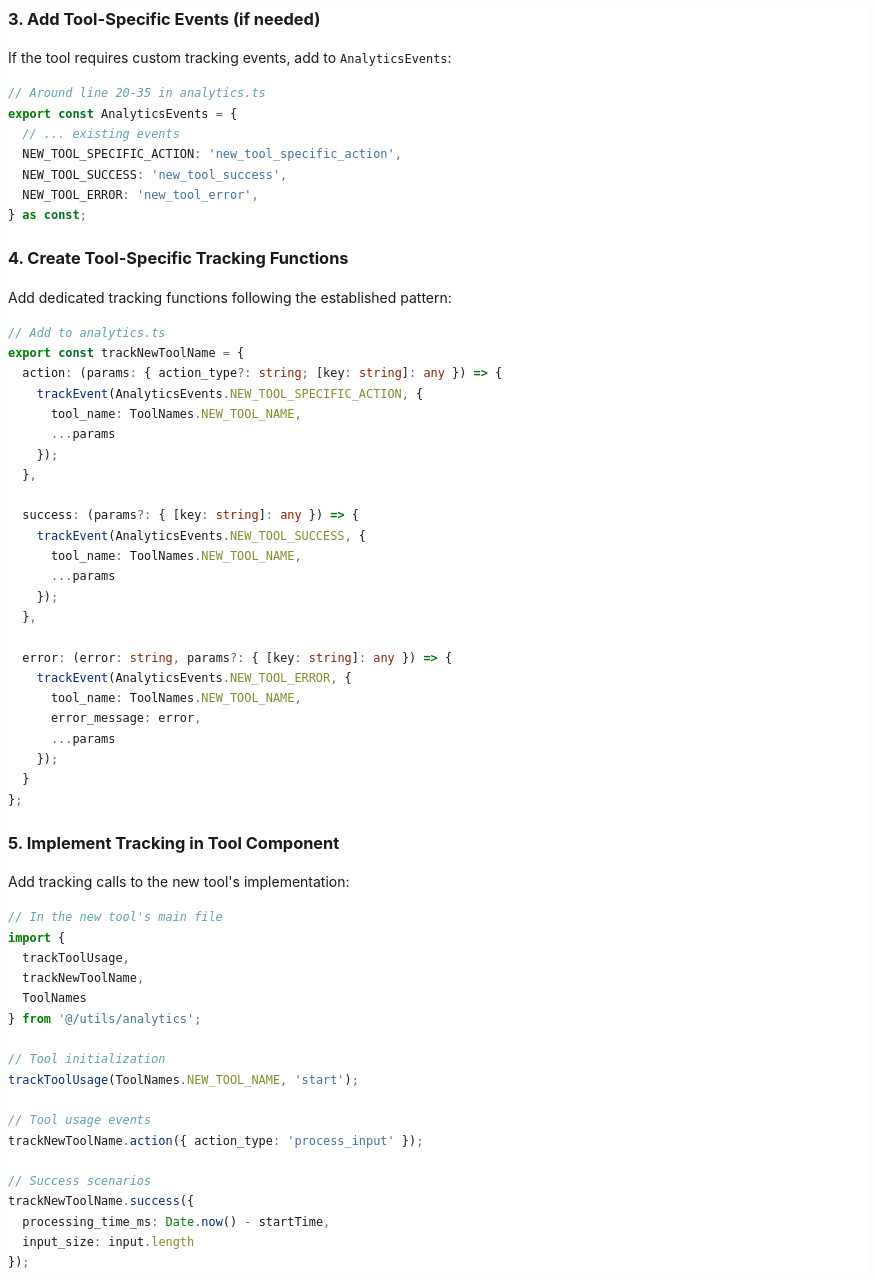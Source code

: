 ### **3. Add Tool-Specific Events** (if needed)
If the tool requires custom tracking events, add to `AnalyticsEvents`:

```typescript
// Around line 20-35 in analytics.ts
export const AnalyticsEvents = {
  // ... existing events
  NEW_TOOL_SPECIFIC_ACTION: 'new_tool_specific_action',
  NEW_TOOL_SUCCESS: 'new_tool_success',
  NEW_TOOL_ERROR: 'new_tool_error',
} as const;
```

### **4. Create Tool-Specific Tracking Functions**
Add dedicated tracking functions following the established pattern:

```typescript
// Add to analytics.ts
export const trackNewToolName = {
  action: (params: { action_type?: string; [key: string]: any }) => {
    trackEvent(AnalyticsEvents.NEW_TOOL_SPECIFIC_ACTION, {
      tool_name: ToolNames.NEW_TOOL_NAME,
      ...params
    });
  },
  
  success: (params?: { [key: string]: any }) => {
    trackEvent(AnalyticsEvents.NEW_TOOL_SUCCESS, {
      tool_name: ToolNames.NEW_TOOL_NAME,
      ...params
    });
  },
  
  error: (error: string, params?: { [key: string]: any }) => {
    trackEvent(AnalyticsEvents.NEW_TOOL_ERROR, {
      tool_name: ToolNames.NEW_TOOL_NAME,
      error_message: error,
      ...params
    });
  }
};
```

### **5. Implement Tracking in Tool Component**
Add tracking calls to the new tool's implementation:

```typescript
// In the new tool's main file
import { 
  trackToolUsage, 
  trackNewToolName, 
  ToolNames 
} from '@/utils/analytics';

// Tool initialization
trackToolUsage(ToolNames.NEW_TOOL_NAME, 'start');

// Tool usage events
trackNewToolName.action({ action_type: 'process_input' });

// Success scenarios
trackNewToolName.success({ 
  processing_time_ms: Date.now() - startTime,
  input_size: input.length 
});
```